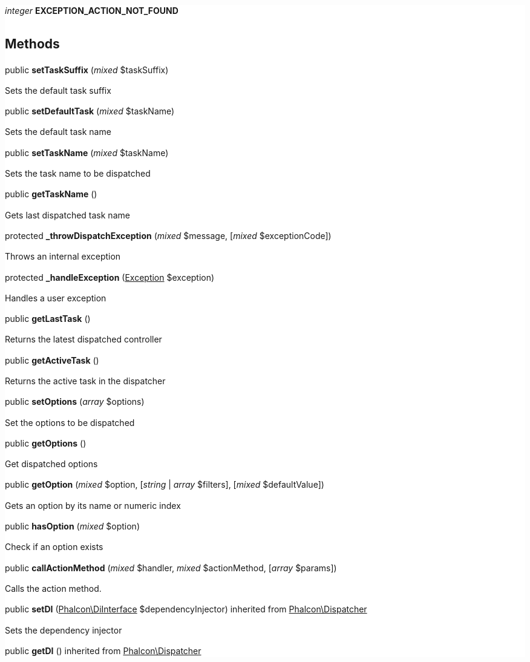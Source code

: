 *integer* **EXCEPTION_ACTION_NOT_FOUND**

## Methods

public **setTaskSuffix** (*mixed* $taskSuffix)

Sets the default task suffix

public **setDefaultTask** (*mixed* $taskName)

Sets the default task name

public **setTaskName** (*mixed* $taskName)

Sets the task name to be dispatched

public **getTaskName** ()

Gets last dispatched task name

protected **_throwDispatchException** (*mixed* $message, [*mixed* $exceptionCode])

Throws an internal exception

protected **_handleException** ([Exception](https://php.net/manual/en/class.exception.php) $exception)

Handles a user exception

public **getLastTask** ()

Returns the latest dispatched controller

public **getActiveTask** ()

Returns the active task in the dispatcher

public **setOptions** (*array* $options)

Set the options to be dispatched

public **getOptions** ()

Get dispatched options

public **getOption** (*mixed* $option, [*string* | *array* $filters], [*mixed* $defaultValue])

Gets an option by its name or numeric index

public **hasOption** (*mixed* $option)

Check if an option exists

public **callActionMethod** (*mixed* $handler, *mixed* $actionMethod, [*array* $params])

Calls the action method.

public **setDI** ([Phalcon\DiInterface](/4.0/en/api/Phalcon_DiInterface) $dependencyInjector) inherited from [Phalcon\Dispatcher](/4.0/en/api/Phalcon_Dispatcher)

Sets the dependency injector

public **getDI** () inherited from [Phalcon\Dispatcher](/4.0/en/api/Phalcon_Dispatcher)
